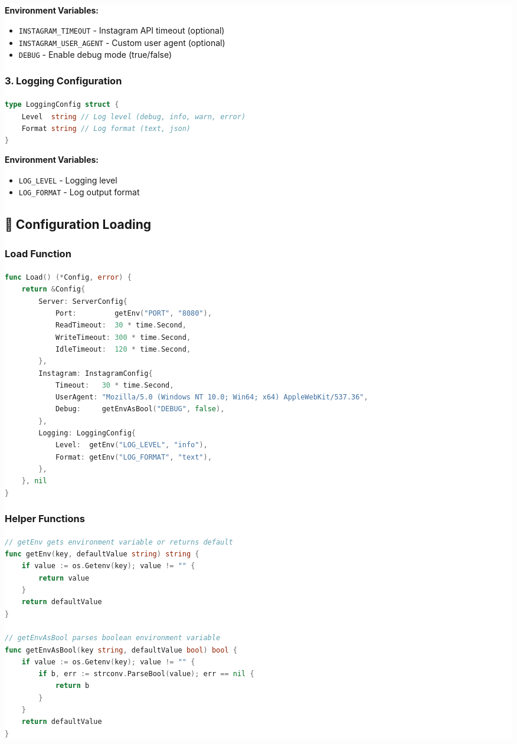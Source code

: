 **Environment Variables:**
- `INSTAGRAM_TIMEOUT` - Instagram API timeout (optional)
- `INSTAGRAM_USER_AGENT` - Custom user agent (optional)
- `DEBUG` - Enable debug mode (true/false)

### **3. Logging Configuration**

```go
type LoggingConfig struct {
    Level  string // Log level (debug, info, warn, error)
    Format string // Log format (text, json)
}
```

**Environment Variables:**
- `LOG_LEVEL` - Logging level
- `LOG_FORMAT` - Log output format

## 🚀 **Configuration Loading**

### **Load Function**

```go
func Load() (*Config, error) {
    return &Config{
        Server: ServerConfig{
            Port:         getEnv("PORT", "8080"),
            ReadTimeout:  30 * time.Second,
            WriteTimeout: 300 * time.Second,
            IdleTimeout:  120 * time.Second,
        },
        Instagram: InstagramConfig{
            Timeout:   30 * time.Second,
            UserAgent: "Mozilla/5.0 (Windows NT 10.0; Win64; x64) AppleWebKit/537.36",
            Debug:     getEnvAsBool("DEBUG", false),
        },
        Logging: LoggingConfig{
            Level:  getEnv("LOG_LEVEL", "info"),
            Format: getEnv("LOG_FORMAT", "text"),
        },
    }, nil
}
```

### **Helper Functions**

```go
// getEnv gets environment variable or returns default
func getEnv(key, defaultValue string) string {
    if value := os.Getenv(key); value != "" {
        return value
    }
    return defaultValue
}

// getEnvAsBool parses boolean environment variable
func getEnvAsBool(key string, defaultValue bool) bool {
    if value := os.Getenv(key); value != "" {
        if b, err := strconv.ParseBool(value); err == nil {
            return b
        }
    }
    return defaultValue
}

```